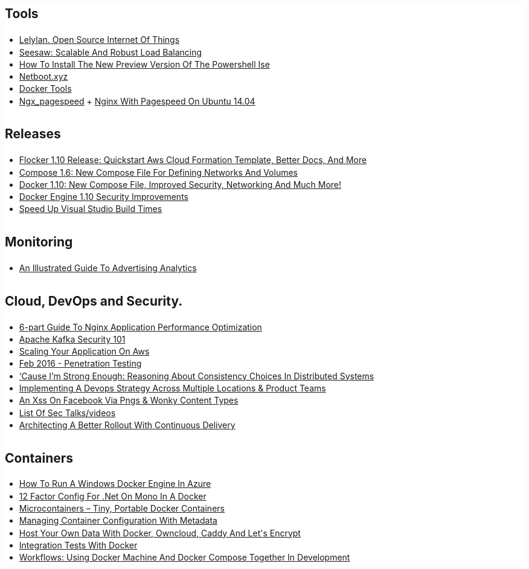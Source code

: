 ## Tools ##
 * [Lelylan. Open Source Internet Of Things](https://github.com/lelylan/lelylan)
 * [Seesaw: Scalable And Robust Load Balancing](http://google-opensource.blogspot.dk/2016/01/seesaw-scalable-and-robust-load.html)
 * [How To Install The New Preview Version Of The Powershell Ise](http://mikefrobbins.com/2016/01/30/how-to-install-the-new-preview-version-of-the-powershell-ise/)
 * [Netboot.xyz](http://netboot.xyz/)
 * [Docker Tools](https://docs.joyent.com/public-cloud/api-access/docker)
 * [Ngx_pagespeed](http://ngxpagespeed.com/) + [Nginx With Pagespeed On Ubuntu 14.04](https://www.linode.com/docs/websites/nginx/nginx-with-pagespeed-on-ubuntu-14-04)

## Releases ##
 * [Flocker 1.10 Release: Quickstart Aws Cloud Formation Template, Better Docs, And More](https://clusterhq.com/2016/02/03/flocker-update-v1-10/)
 * [Compose 1.6: New Compose File For Defining Networks And Volumes](https://blog.docker.com/2016/02/compose-1-6/)
 * [Docker 1.10: New Compose File, Improved Security, Networking And Much More!](https://blog.docker.com/2016/02/docker-1-10/)
 * [Docker Engine 1.10 Security Improvements](https://blog.docker.com/2016/02/docker-engine-1-10-security/)
 * [Speed Up Visual Studio Build Times](http://ardalis.com/speed-up-visual-studio-build-times)

## Monitoring ##
 * [An Illustrated Guide To Advertising Analytics](https://databricks.com/blog/2016/02/02/an-illustrated-guide-to-advertising-analytics.html)

## Cloud, DevOps and Security. ##
 * [6-part Guide To Nginx Application Performance Optimization](https://www.maxcdn.com/blog/nginx-application-performance-optimization/)
 * [Apache Kafka Security 101](http://www.confluent.io/blog/apache-kafka-security-authorization-authentication-encryption)
 * [Scaling Your Application On Aws](https://medium.com/@roshanpaiva/scaling-your-application-on-aws-3f210ef18693)
 * [Feb 2016 - Penetration Testing](http://code.hootsuite.com/penetration-testing/)
 * [‘Cause I’m Strong Enough: Reasoning About Consistency Choices In Distributed Systems](http://blog.acolyer.org/2016/02/03/the-rule/)
 * [Implementing A Devops Strategy Across Multiple Locations & Product Teams](http://tech.ticketmaster.com/2016/02/01/implementing-a-devops-strategy-across-multiple-locations-product-teams/)
 * [An Xss On Facebook Via Pngs & Wonky Content Types](https://fin1te.net/articles/xss-on-facebook-via-png-content-types/)
 * [List Of Sec Talks/videos](https://github.com/PaulSec/awesome-sec-talks)
 * [Architecting A Better Rollout With Continuous Delivery](http://blog.codeship.com/architecting-a-better-rollout-continuous-delivery/)

## Containers ##
 * [How To Run A Windows Docker Engine In Azure](https://stefanscherer.github.io/how-to-run-windows-docker-engine-in-azure/)
 * [12 Factor Config For .Net On Mono In A Docker](http://blog.bjw.me.uk/2016/01/12-factor-config-for-net-on-mono-in.html)
 * [Microcontainers – Tiny, Portable Docker Containers](http://www.iron.io/blog/2016/01/microcontainers-tiny-portable-containers.html)
 * [Managing Container Configuration With Metadata](https://speakerdeck.com/garethr/managing-container-configuration-with-metadata)
 * [Host Your Own Data With Docker, Owncloud, Caddy And Let's Encrypt](https://exekias.me/2016/01/28/home-docker-caddy-owncloud-letsencrypt/)
 * [Integration Tests With Docker](https://medium.com/robinhood-engineering/integration-tests-with-docker-1b47f372212f)
 * [Workflows: Using Docker Machine And Docker Compose Together In Development](https://alexanderzeitler.com/articles/docker-machine-and-docker-compose-developer-workflows/)